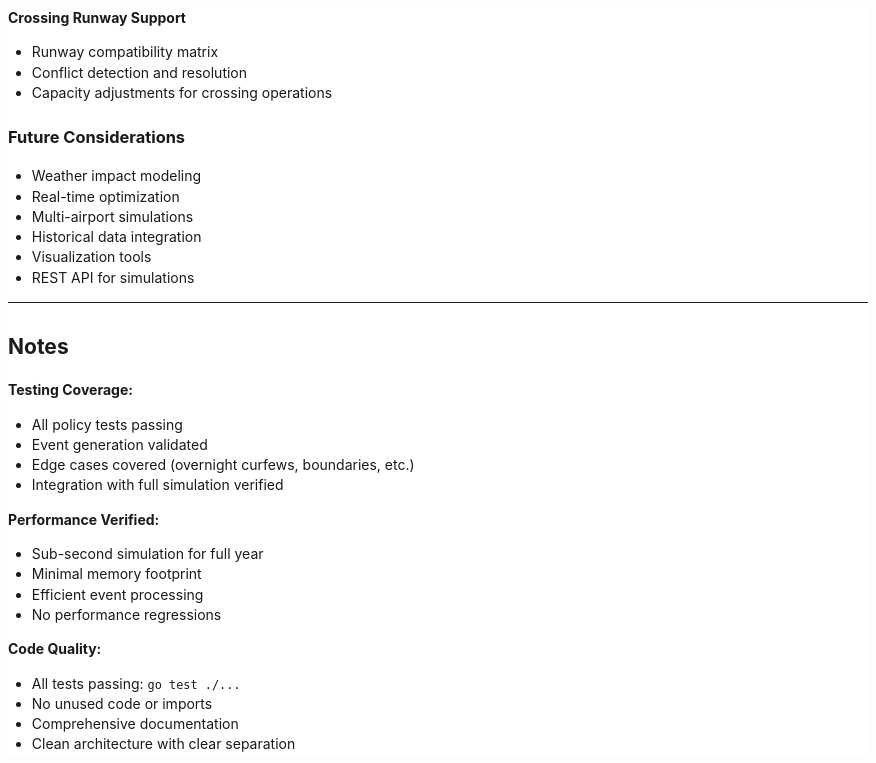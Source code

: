 **Crossing Runway Support**
- Runway compatibility matrix
- Conflict detection and resolution
- Capacity adjustments for crossing operations

### Future Considerations

- Weather impact modeling
- Real-time optimization
- Multi-airport simulations
- Historical data integration
- Visualization tools
- REST API for simulations

---

## Notes

**Testing Coverage:**
- All policy tests passing
- Event generation validated
- Edge cases covered (overnight curfews, boundaries, etc.)
- Integration with full simulation verified

**Performance Verified:**
- Sub-second simulation for full year
- Minimal memory footprint
- Efficient event processing
- No performance regressions

**Code Quality:**
- All tests passing: `go test ./...`
- No unused code or imports
- Comprehensive documentation
- Clean architecture with clear separation
